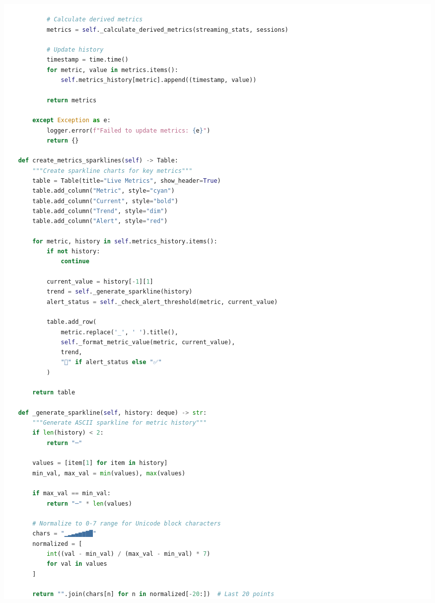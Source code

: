 ```python
            
            # Calculate derived metrics
            metrics = self._calculate_derived_metrics(streaming_stats, sessions)
            
            # Update history
            timestamp = time.time()
            for metric, value in metrics.items():
                self.metrics_history[metric].append((timestamp, value))
            
            return metrics
            
        except Exception as e:
            logger.error(f"Failed to update metrics: {e}")
            return {}
    
    def create_metrics_sparklines(self) -> Table:
        """Create sparkline charts for key metrics"""
        table = Table(title="Live Metrics", show_header=True)
        table.add_column("Metric", style="cyan")
        table.add_column("Current", style="bold")
        table.add_column("Trend", style="dim")
        table.add_column("Alert", style="red")
        
        for metric, history in self.metrics_history.items():
            if not history:
                continue
                
            current_value = history[-1][1]
            trend = self._generate_sparkline(history)
            alert_status = self._check_alert_threshold(metric, current_value)
            
            table.add_row(
                metric.replace('_', ' ').title(),
                self._format_metric_value(metric, current_value),
                trend,
                "🚨" if alert_status else "✅"
            )
        
        return table
    
    def _generate_sparkline(self, history: deque) -> str:
        """Generate ASCII sparkline for metric history"""
        if len(history) < 2:
            return "─"
        
        values = [item[1] for item in history]
        min_val, max_val = min(values), max(values)
        
        if max_val == min_val:
            return "─" * len(values)
        
        # Normalize to 0-7 range for Unicode block characters
        chars = "▁▂▃▄▅▆▇█"
        normalized = [
            int((val - min_val) / (max_val - min_val) * 7)
            for val in values
        ]
        
        return "".join(chars[n] for n in normalized[-20:])  # Last 20 points
```
